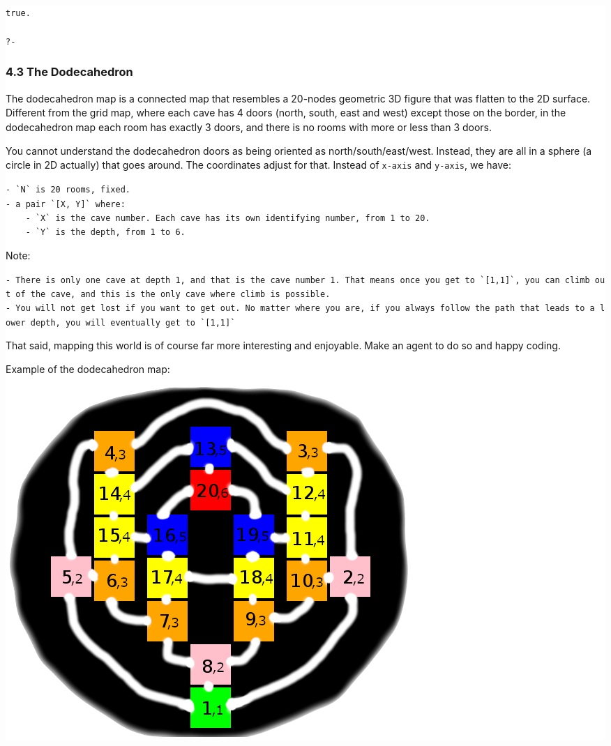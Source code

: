 ```
true.

?- 
```

### 4.3 The Dodecahedron

The dodecahedron map is a connected map that resembles a 20-nodes geometric 3D figure that was flatten to the 2D surface. Different from the grid map, where each cave has 4 doors (north, south, east and west) except those on the border, in the dodecahedron map each room has exactly 3 doors, and there is no rooms with more or less than 3 doors.

You cannot understand the dodecahedron doors as being oriented as north/south/east/west. Instead, they are all in a sphere (a circle in 2D actually) that goes around. The coordinates adjust for that. Instead of `x-axis` and `y-axis`, we have:

    - `N` is 20 rooms, fixed.
    - a pair `[X, Y]` where:
        - `X` is the cave number. Each cave has its own identifying number, from 1 to 20.
        - `Y` is the depth, from 1 to 6. 

Note:
 
    - There is only one cave at depth 1, and that is the cave number 1. That means once you get to `[1,1]`, you can climb out of the cave, and this is the only cave where climb is possible.
    - You will not get lost if you want to get out. No matter where you are, if you always follow the path that leads to a lower depth, you will eventually get to `[1,1]`

That said, mapping this world is of course far more interesting and enjoyable. Make an agent to do so and happy coding.


Example of the dodecahedron map:

![Dodecahedron Map](extras/wumpus-dodecahedron-map.png)
